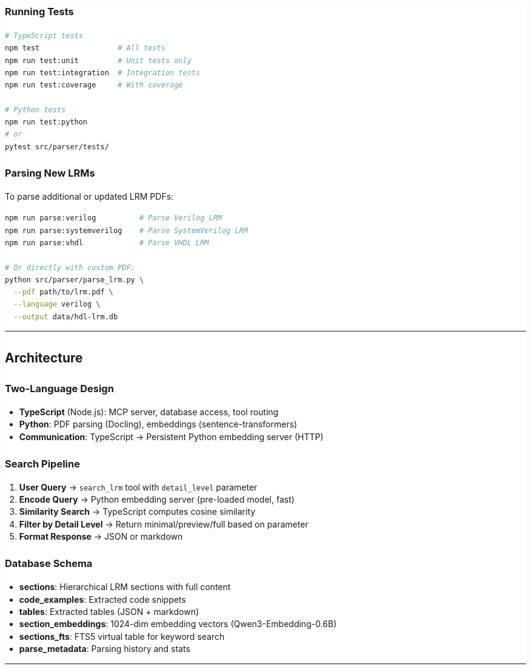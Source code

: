 ### Running Tests

```bash
# TypeScript tests
npm test                  # All tests
npm run test:unit         # Unit tests only
npm run test:integration  # Integration tests
npm run test:coverage     # With coverage

# Python tests
npm run test:python
# or
pytest src/parser/tests/
```

### Parsing New LRMs

To parse additional or updated LRM PDFs:

```bash
npm run parse:verilog          # Parse Verilog LRM
npm run parse:systemverilog    # Parse SystemVerilog LRM
npm run parse:vhdl             # Parse VHDL LRM

# Or directly with custom PDF:
python src/parser/parse_lrm.py \
  --pdf path/to/lrm.pdf \
  --language verilog \
  --output data/hdl-lrm.db
```

---

## Architecture

### Two-Language Design

- **TypeScript** (Node.js): MCP server, database access, tool routing
- **Python**: PDF parsing (Docling), embeddings (sentence-transformers)
- **Communication**: TypeScript → Persistent Python embedding server (HTTP)

### Search Pipeline

1. **User Query** → `search_lrm` tool with `detail_level` parameter
2. **Encode Query** → Python embedding server (pre-loaded model, fast)
3. **Similarity Search** → TypeScript computes cosine similarity
4. **Filter by Detail Level** → Return minimal/preview/full based on parameter
5. **Format Response** → JSON or markdown

### Database Schema

- **sections**: Hierarchical LRM sections with full content
- **code_examples**: Extracted code snippets
- **tables**: Extracted tables (JSON + markdown)
- **section_embeddings**: 1024-dim embedding vectors (Qwen3-Embedding-0.6B)
- **sections_fts**: FTS5 virtual table for keyword search
- **parse_metadata**: Parsing history and stats

---